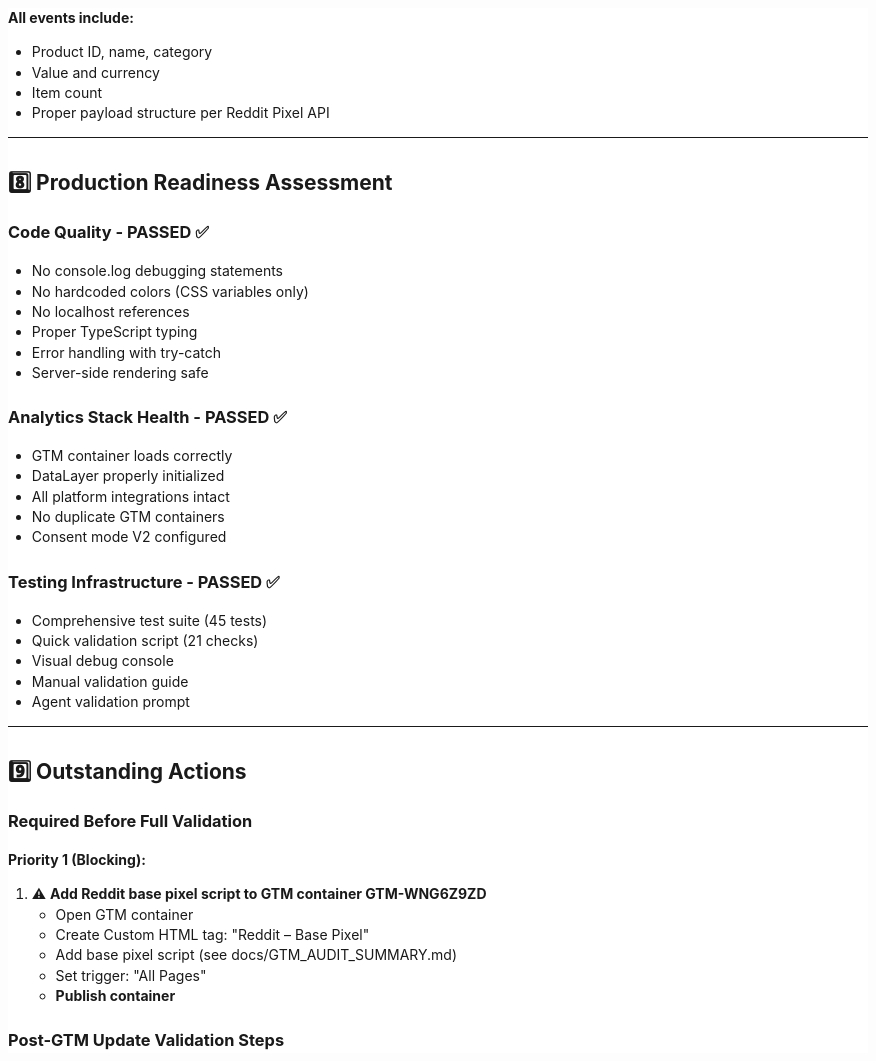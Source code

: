 **All events include:**
- Product ID, name, category
- Value and currency
- Item count
- Proper payload structure per Reddit Pixel API

---

## 8️⃣ Production Readiness Assessment

### Code Quality - PASSED ✅

- No console.log debugging statements
- No hardcoded colors (CSS variables only)
- No localhost references
- Proper TypeScript typing
- Error handling with try-catch
- Server-side rendering safe

### Analytics Stack Health - PASSED ✅

- GTM container loads correctly
- DataLayer properly initialized
- All platform integrations intact
- No duplicate GTM containers
- Consent mode V2 configured

### Testing Infrastructure - PASSED ✅

- Comprehensive test suite (45 tests)
- Quick validation script (21 checks)
- Visual debug console
- Manual validation guide
- Agent validation prompt

---

## 9️⃣ Outstanding Actions

### Required Before Full Validation

**Priority 1 (Blocking):**
1. ⚠️ **Add Reddit base pixel script to GTM container GTM-WNG6Z9ZD**
   - Open GTM container
   - Create Custom HTML tag: "Reddit – Base Pixel"
   - Add base pixel script (see docs/GTM_AUDIT_SUMMARY.md)
   - Set trigger: "All Pages"
   - **Publish container**

### Post-GTM Update Validation Steps
